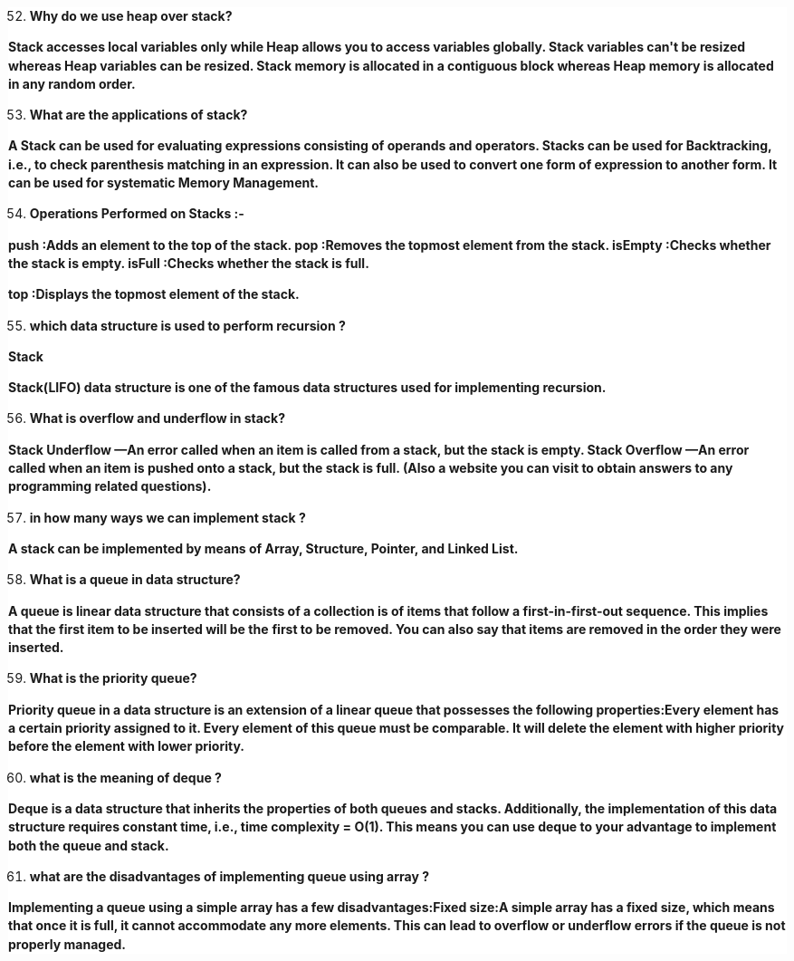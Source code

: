 52. **Why do we use heap over stack?**

**Stack accesses local variables only while Heap allows you to access variables globally. Stack variables can't be resized whereas Heap variables can be resized. Stack memory is allocated in a contiguous block whereas Heap memory is allocated in any random order.**

53. **What are the applications of stack?**

**A Stack can be used for evaluating expressions consisting of operands and operators. Stacks can be used for Backtracking, i.e., to check parenthesis matching in an expression. It can also be used to convert one form of expression to another form. It can be used for systematic Memory Management.**

54. **Operations Performed on Stacks :-**

**push :Adds an element to the top of the stack. pop :Removes the topmost element from the stack. isEmpty :Checks whether the stack is empty. isFull :Checks whether the stack is full.**

**top :Displays the topmost element of the stack.**

55. **which data structure is used to perform recursion ?**

**Stack**

**Stack(LIFO) data structure is one of the famous data structures used for implementing recursion.**

56. **What is overflow and underflow in stack?**

**Stack Underflow —An error called when an item is called from a stack, but the stack is empty. Stack Overflow —An error called when an item is pushed onto a stack, but the stack is full. (Also a website you can visit to obtain answers to any programming related questions).**

57. **in how many ways we can implement stack ?**

**A stack can be implemented by means of Array, Structure, Pointer, and Linked List.**

58. **What is a queue in data structure?**

**A queue is linear data structure that consists of a collection is of items that follow a first-in-first-out sequence. This implies that the first item to be inserted will be the** **first to be removed. You can also say that items are removed in the order they were inserted.**

59. **What is the priority queue?**

**Priority queue in a data structure is an extension of a linear queue that possesses the following properties:Every element has a certain priority assigned to it. Every element of this queue must be comparable. It will delete the element with higher priority before the element with lower priority.**

60. **what is the meaning of deque ?**

**Deque is a data structure that inherits the properties of both queues and stacks. Additionally, the implementation of this data structure requires constant time, i.e., time complexity = O(1). This means you can use deque to your advantage to implement both the queue and stack.**

61. **what are the disadvantages of implementing queue using array ?**

**Implementing a queue using a simple array has a few disadvantages:Fixed size:A simple array has a fixed size, which means that once it is full, it cannot accommodate any more elements. This can lead to overflow or underflow errors if the queue is not properly managed.**
